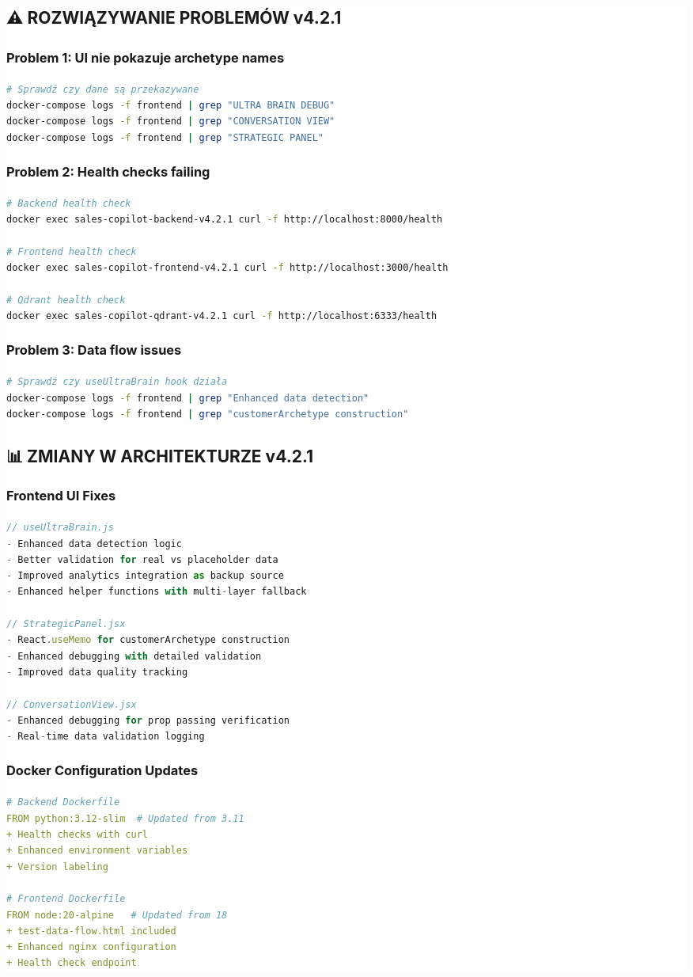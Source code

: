 ## ⚠️ **ROZWIĄZYWANIE PROBLEMÓW v4.2.1**

### **Problem 1: UI nie pokazuje archetype names**
```bash
# Sprawdź czy dane są przekazywane
docker-compose logs -f frontend | grep "ULTRA BRAIN DEBUG"
docker-compose logs -f frontend | grep "CONVERSATION VIEW"
docker-compose logs -f frontend | grep "STRATEGIC PANEL"
```

### **Problem 2: Health checks failing**
```bash
# Backend health check
docker exec sales-copilot-backend-v4.2.1 curl -f http://localhost:8000/health

# Frontend health check  
docker exec sales-copilot-frontend-v4.2.1 curl -f http://localhost:3000/health

# Qdrant health check
docker exec sales-copilot-qdrant-v4.2.1 curl -f http://localhost:6333/health
```

### **Problem 3: Data flow issues**
```bash
# Sprawdź czy useUltraBrain hook działa
docker-compose logs -f frontend | grep "Enhanced data detection"
docker-compose logs -f frontend | grep "customerArchetype construction"
```

## 📊 **ZMIANY W ARCHITEKTURZE v4.2.1**

### **Frontend UI Fixes**
```typescript
// useUltraBrain.js
- Enhanced data detection logic
- Better validation for real vs placeholder data  
- Improved analytics integration as backup source
- Enhanced helper functions with multi-layer fallback

// StrategicPanel.jsx
- React.useMemo for customerArchetype construction
- Enhanced debugging with detailed validation
- Improved data quality tracking

// ConversationView.jsx
- Enhanced debugging for prop passing verification
- Real-time data validation logging
```

### **Docker Configuration Updates**
```yaml
# Backend Dockerfile
FROM python:3.12-slim  # Updated from 3.11
+ Health checks with curl
+ Enhanced environment variables
+ Version labeling

# Frontend Dockerfile  
FROM node:20-alpine   # Updated from 18
+ test-data-flow.html included
+ Enhanced nginx configuration
+ Health check endpoint
```